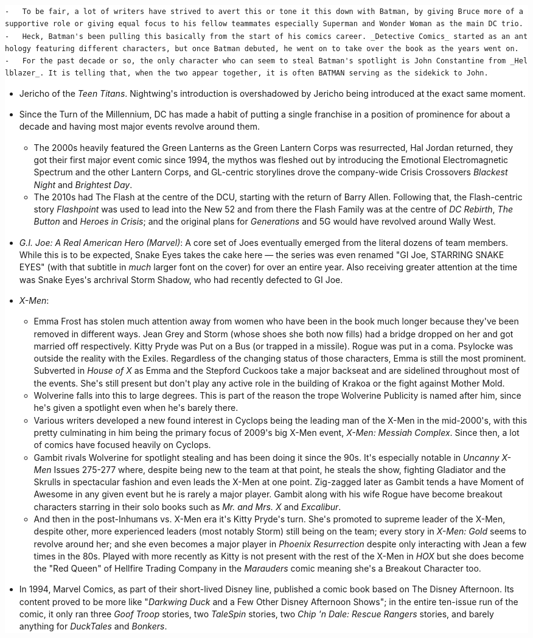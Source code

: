     -   To be fair, a lot of writers have strived to avert this or tone it this down with Batman, by giving Bruce more of a supportive role or giving equal focus to his fellow teammates especially Superman and Wonder Woman as the main DC trio.
    -   Heck, Batman's been pulling this basically from the start of his comics career. _Detective Comics_ started as an anthology featuring different characters, but once Batman debuted, he went on to take over the book as the years went on.
    -   For the past decade or so, the only character who can seem to steal Batman's spotlight is John Constantine from _Hellblazer_. It is telling that, when the two appear together, it is often BATMAN serving as the sidekick to John.
-   Jericho of the _Teen Titans_. Nightwing's introduction is overshadowed by Jericho being introduced at the exact same moment.
-   Since the Turn of the Millennium, DC has made a habit of putting a single franchise in a position of prominence for about a decade and having most major events revolve around them.
    -   The 2000s heavily featured the Green Lanterns as the Green Lantern Corps was resurrected, Hal Jordan returned, they got their first major event comic since 1994, the mythos was fleshed out by introducing the Emotional Electromagnetic Spectrum and the other Lantern Corps, and GL-centric storylines drove the company-wide Crisis Crossovers _Blackest Night_ and _Brightest Day_.
    -   The 2010s had The Flash at the centre of the DCU, starting with the return of Barry Allen. Following that, the Flash-centric story _Flashpoint_ was used to lead into the New 52 and from there the Flash Family was at the centre of _DC Rebirth_, _The Button_ and _Heroes in Crisis_; and the original plans for _Generations_ and 5G would have revolved around Wally West.
-   _G.I. Joe: A Real American Hero (Marvel)_: A core set of Joes eventually emerged from the literal dozens of team members. While this is to be expected, Snake Eyes takes the cake here — the series was even renamed "GI Joe, STARRING SNAKE EYES" (with that subtitle in _much_ larger font on the cover) for over an entire year. Also receiving greater attention at the time was Snake Eyes's archrival Storm Shadow, who had recently defected to GI Joe.

-   _X-Men_:
    -   Emma Frost has stolen much attention away from women who have been in the book much longer because they've been removed in different ways. Jean Grey and Storm (whose shoes she both now fills) had a bridge dropped on her and got married off respectively. Kitty Pryde was Put on a Bus (or trapped in a missile). Rogue was put in a coma. Psylocke was outside the reality with the Exiles. Regardless of the changing status of those characters, Emma is still the most prominent. Subverted in _House of X_ as Emma and the Stepford Cuckoos take a major backseat and are sidelined throughout most of the events. She's still present but don't play any active role in the building of Krakoa or the fight against Mother Mold.
    -   Wolverine falls into this to large degrees. This is part of the reason the trope Wolverine Publicity is named after him, since he's given a spotlight even when he's barely there.
    -   Various writers developed a new found interest in Cyclops being the leading man of the X-Men in the mid-2000's, with this pretty culminating in him being the primary focus of 2009's big X-Men event, _X-Men: Messiah Complex_. Since then, a lot of comics have focused heavily on Cyclops.
    -   Gambit rivals Wolverine for spotlight stealing and has been doing it since the 90s. It's especially notable in _Uncanny X-Men_ Issues 275-277 where, despite being new to the team at that point, he steals the show, fighting Gladiator and the Skrulls in spectacular fashion and even leads the X-Men at one point. Zig-zagged later as Gambit tends a have Moment of Awesome in any given event but he is rarely a major player. Gambit along with his wife Rogue have become breakout characters starring in their solo books such as _Mr. and Mrs. X_ and _Excalibur_.
    -   And then in the post-Inhumans vs. X-Men era it's Kitty Pryde's turn. She's promoted to supreme leader of the X-Men, despite other, more experienced leaders (most notably Storm) still being on the team; every story in _X-Men: Gold_ seems to revolve around her; and she even becomes a major player in _Phoenix Resurrection_ despite only interacting with Jean a few times in the 80s. Played with more recently as Kitty is not present with the rest of the X-Men in _HOX_ but she does become the "Red Queen" of Hellfire Trading Company in the _Marauders_ comic meaning she's a Breakout Character too.
-   In 1994, Marvel Comics, as part of their short-lived Disney line, published a comic book based on The Disney Afternoon. Its content proved to be more like "_Darkwing Duck_ and a Few Other Disney Afternoon Shows"; in the entire ten-issue run of the comic, it only ran three _Goof Troop_ stories, two _TaleSpin_ stories, two _Chip 'n Dale: Rescue Rangers_ stories, and barely anything for _DuckTales_ and _Bonkers_.